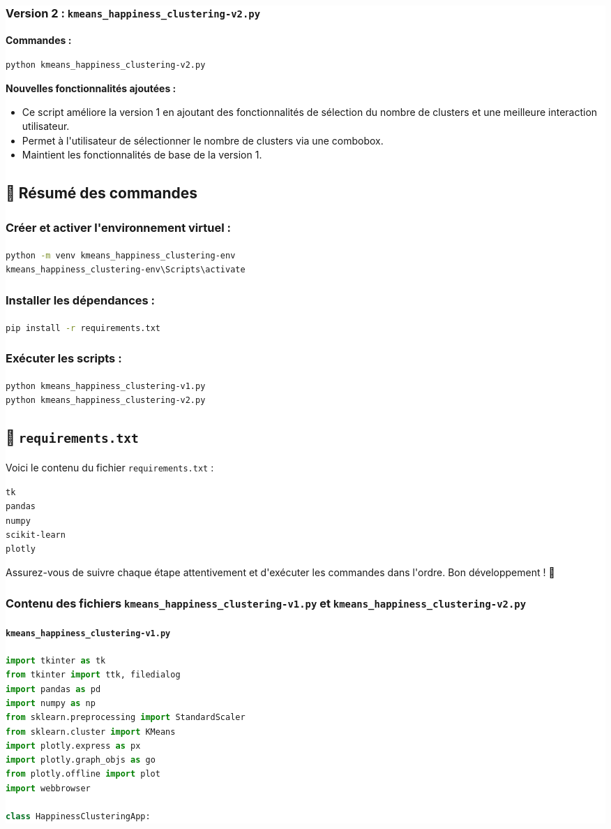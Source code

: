 ### Version 2 : `kmeans_happiness_clustering-v2.py`

**Commandes :**
```sh
python kmeans_happiness_clustering-v2.py
```

**Nouvelles fonctionnalités ajoutées :**
- Ce script améliore la version 1 en ajoutant des fonctionnalités de sélection du nombre de clusters et une meilleure interaction utilisateur.
- Permet à l'utilisateur de sélectionner le nombre de clusters via une combobox.
- Maintient les fonctionnalités de base de la version 1.

## 🧩 Résumé des commandes

### Créer et activer l'environnement virtuel :
```sh
python -m venv kmeans_happiness_clustering-env
kmeans_happiness_clustering-env\Scripts\activate
```

### Installer les dépendances :
```sh
pip install -r requirements.txt
```

### Exécuter les scripts :
```sh
python kmeans_happiness_clustering-v1.py
python kmeans_happiness_clustering-v2.py
```

## 📜 `requirements.txt`

Voici le contenu du fichier `requirements.txt` :

```
tk
pandas
numpy
scikit-learn
plotly
```

Assurez-vous de suivre chaque étape attentivement et d'exécuter les commandes dans l'ordre. Bon développement ! 🚀

### Contenu des fichiers `kmeans_happiness_clustering-v1.py` et `kmeans_happiness_clustering-v2.py`

#### `kmeans_happiness_clustering-v1.py`

```python
import tkinter as tk
from tkinter import ttk, filedialog
import pandas as pd
import numpy as np
from sklearn.preprocessing import StandardScaler
from sklearn.cluster import KMeans
import plotly.express as px
import plotly.graph_objs as go
from plotly.offline import plot
import webbrowser

class HappinessClusteringApp:
```
